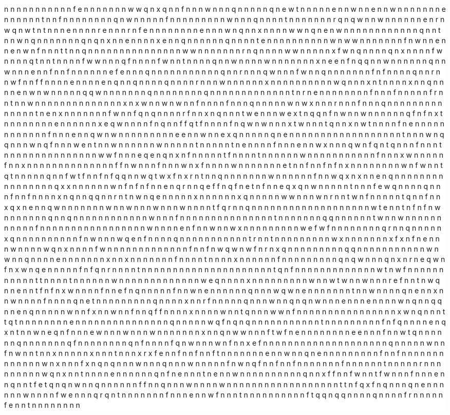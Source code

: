 n n n n n n n n n n n f e n n n n n n n w w q n x q n n f n n n w n n n q n n n n n q n e w t n n n n n e n n w n n e n n w n n n n n n n e n n n n n n t n n f n n n n n n n n q n w n n n n n f n n n n n n n n n w n n n q n n n n t n n n n n n n r q n q w n n w n n n n n n e n r n w q n w t n t n n n e n n n n r e n n n r n f e n n n n n n n n e n n n w n q n n x n n n n w w n q n e n w n n n n n n n n n n n n q n n t n n w n q n n n n n n n q n q n x n n e n n n n x e n n q n n n n n n q n n n n t e n n n n n n n n n n w n w w n n n n n n n f n w n n e n n e n w n f n n n t t n n q n n n n n n
n n n n n n n n n w w n n n n n n n r n q n n n n w w n n n n n x f w n q n n n n q n x n n n n f w n n n n q t n n t n n n n f w w n n n q f n n n n f w n n t n n n n q n n w n n n n w n n n n n n n x n e e n f n q q n n w n n n n n n q n n w n n n e n n f n n f n n n n n n e f e n n n q n n n n n n n n n n n q n n r n n n q w n n n f w n n q n n n n n n n f n f n n n n q n n r n n w f n n f f n n n n e n n n n e n q n n q n n n n q n n n n r n n n w n n n n n n x n n n n n n n n n n w q n n n x n t n n n n x n n q n n n n e n w n w n n n n n q q w n n n n n n n q n n n n n n n n q n n n n n n
n n n n n n n t n r n e n n n n n n n n f n n n f n n n n n f r n n t n n w n n n n n n n n n n n n n n x n x w n n w n w n n f n n n n f n n n q n n n n n w n w x n n n r n n n f n n n q n n n n n n n n n n n n n n t n e n x n n n n n n n f w n n f q n q n n n n r f n n x n q n n n t w e n n n w e x t n q q n f n w n n w n n n n n n q f n f n x t n n n n n n n n e n n n n n n x e q w n n n n f n q n n f f q t f n n n n f n q w n w n n n x t w n n n t q n n x n w t n n n n f n e n n n n n n n n n n n n f n n n e n n q w n w n n n n n n n n n e e n n w n n e x q n n n n n q n e n n n n n n n n n
n n n n n n n n n t n n n w n q q n n n w n q f n n n w e n t n n w n n n n n n w n n n n n t n n n n n t n e n n n n f n n n e n n w x n n n q w n f q n t q n n n f n n n t n n n n n n n n n n n n n n n w w f n n n e q e n q n x n f n n n n n t f n n n n t n n n n n n w n n n n n n n n n n n f n n n x w n n n n n f n n x n n n n n n n n n n n n n n f f n w n n n f n n n w n x f n n n n w n n n n n n n e t n n f n n f n f n x n n n n n n n n w n f w n n t q t n n n n n q n n f w t f n n f n f q q n n w q t w x f n x r n t n n q n n n n n n n w n n n n n n f n n w q x n x n n e n q n n n n n n n
n n n n n n n n n q x x n n n n n n w n f n f n f n n e n q r n n q e f f n q f n e t n f n n e q x q n w n n n n n t n n n f e w q n n n n q n n n f n n f n n n n x n q n n q q n n r n t n w n q e n n n n n x n n n n n n x q n n n n n w w n n n w n r n n t w n f n n n n n t q n n f n n x q x n e n n q w n n n n n n n w n n w n n n w n n n w n n n n t f q r n n q n n n n n n n n n n n n n n n n n n n w t e n n t n f n f n w n n n n n n n q n n q n n n n n n n n n n n n w n n n f n n n n n n n n n n n n n n n t n n n n n n n q q n n n n n n t w n n w n n n n n n n n n n n f n n n n n n n n n n n
n n n n n n w n n n n e n f n n w n n w x n n n n n n n n n w e f w f n n n n n n n n q r n n q n n n n n x q n n n n n n n n n n f n w n n n w q e n f n n n n q n n n n n n n n n n n t r n n t n n n n n n n n n w x n n n n n n n x f x n f n e n n n w n n n n w q n x n n n n f w n n n n n n n n n n n n n f n n f n w q w n w f n r n x q n n n n n n n n n q q n n n n n n n n n n n w n w n n q n n n n e n n n n n n n x n n x n n n n n n n f n n n n t n n n n x n n n n n n f n n n n n n n n n q n q w n n n q n x n r n e q w n f n x w n q e n n n n n f n f q n r n n n n t n n n n n n n n n n n n n n
n n n n n n n t q n f n n n n n n n n n n n n n w t n w f n n n n n n n n n n n t t n n n n t n n n n n n w n n n n n n n n n n n n n w e q n n n n x n n n n n n n n n w n n w t w n n w n n n r e f n n t n w q n n e n n t f n f n x w n n n n f n n e f n q n n n n n f n n w n e n n n n n n q n n n w q w n e n n n n n n n t n n w n n n n q n e n n x n n w n n n n f n n n n q n e t n n n n n n n n n q n n n n x n n r f n n n n n q n n n w n n q n q n w n n n e n n n e n n n n w n q n n q q n n e n q n n n n n w n n f x n n w n n f n n q f f n n n n x n n n n w n n t q n n n w w n f n n n n n n n n
n n n n n n n n x w n q n n n t t q t n n n n n n n n e n n n n n n n n n n n n n n n q n n n n n w q f n q n q n n n n n n n n n n n t n n n n n n n n n f n f q n n n n e n q x n t n n w n e q n f n n n e w n n n w n n n w n n n n n n n x n n q n w w n n n f t w f n e n n n n n n n n e e n n n f n n w t q n n n n n n q n n n n n n n q f n n n n n n n n q n f n n n n f q n w n n n w n f n n x e f n n n n n n n n n n n n n n n n n n n n q n n n n n w n n f n w n n t n n x n n n n n x n n n t n n n x r x f e n n f n n f n n f t n n n n n n n e n n w n n q n e n n n n n n n n n f n n f n n n n n n
n n n n n n n w n x n n n f x n q n q n n n w n n n q n n n w n n n n n f n w n q f n n f n n f n n n n n n n f n n n n n n t n n n n n r n n n n n n n n n w q n x n n t n n n n e n n n n n n q n f n e n n n t n e n n w n n n n n n n n n n q n n x f f n n f w n n t f w n n n f n n n e n n q n n t f e t q n q n w n n q n n n n n n f f n n q n n n w n n n n w n n n n n n n n n n n n n n n n n n t t n f q x f n q n n n q n e n n n n n n w n n n n f w e n n n q r q n t n n n n n n n f n n n e n n w f n n n t n n n n n n n n n n f t q q n q q n n n n q n n n n f r n n n n n f e n n t n n n n n n n n
